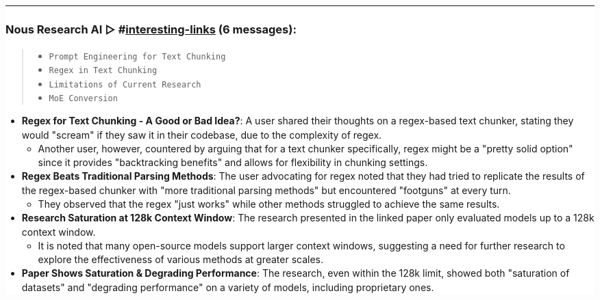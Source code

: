
---


### **Nous Research AI ▷ #[interesting-links](https://discord.com/channels/1053877538025386074/1132352574750728192/1274252090184564777)** (6 messages): 

> - `Prompt Engineering for Text Chunking`
> - `Regex in Text Chunking`
> - `Limitations of Current Research`
> - `MoE Conversion` 


- **Regex for Text Chunking - A Good or Bad Idea?**: A user shared their thoughts on a regex-based text chunker,  stating they would "scream" if they saw it in their codebase, due to the complexity of regex.
   - Another user, however, countered by arguing that for a text chunker specifically, regex might be a "pretty solid option" since it provides "backtracking benefits" and allows for flexibility in chunking settings.
- **Regex Beats Traditional Parsing Methods**: The user advocating for regex noted that they had tried to replicate the results of the regex-based chunker with "more traditional parsing methods" but encountered "footguns" at every turn.
   - They observed that the regex "just works" while other methods struggled to achieve the same results.
- **Research Saturation at 128k Context Window**: The research presented in the linked paper only evaluated models up to a 128k context window.
   - It is noted that many open-source models support larger context windows, suggesting a need for further research to explore the effectiveness of various methods at greater scales.
- **Paper Shows Saturation & Degrading Performance**: The research, even within the 128k limit, showed both "saturation of datasets" and "degrading performance" on a variety of models, including proprietary ones.
